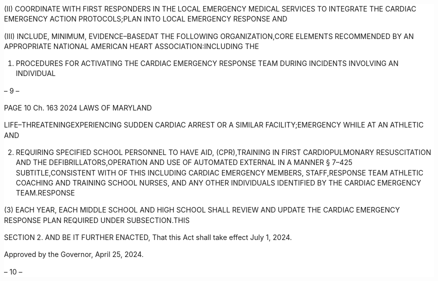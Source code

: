 (II) COORDINATE WITH FIRST RESPONDERS IN THE LOCAL
EMERGENCY MEDICAL SERVICES TO INTEGRATE THE CARDIAC EMERGENCY ACTION
PROTOCOLS;PLAN INTO LOCAL EMERGENCY RESPONSE AND

(III) INCLUDE, MINIMUM, EVIDENCE–BASEDAT THE FOLLOWING
ORGANIZATION,CORE ELEMENTS RECOMMENDED BY AN APPROPRIATE NATIONAL
AMERICAN HEART ASSOCIATION:INCLUDING THE

1. PROCEDURES FOR ACTIVATING THE CARDIAC
EMERGENCY RESPONSE TEAM DURING INCIDENTS INVOLVING AN INDIVIDUAL

– 9 –

PAGE 10
Ch. 163 2024 LAWS OF MARYLAND

LIFE–THREATENINGEXPERIENCING SUDDEN CARDIAC ARREST OR A SIMILAR
FACILITY;EMERGENCY WHILE AT AN ATHLETIC AND

2. REQUIRING SPECIFIED SCHOOL PERSONNEL TO HAVE
AID, (CPR),TRAINING IN FIRST CARDIOPULMONARY RESUSCITATION AND THE
DEFIBRILLATORS,OPERATION AND USE OF AUTOMATED EXTERNAL IN A MANNER
§ 7–425 SUBTITLE,CONSISTENT WITH OF THIS INCLUDING CARDIAC EMERGENCY
MEMBERS, STAFF,RESPONSE TEAM ATHLETIC COACHING AND TRAINING SCHOOL
NURSES, AND ANY OTHER INDIVIDUALS IDENTIFIED BY THE CARDIAC EMERGENCY
TEAM.RESPONSE

(3) EACH YEAR, EACH MIDDLE SCHOOL AND HIGH SCHOOL SHALL
REVIEW AND UPDATE THE CARDIAC EMERGENCY RESPONSE PLAN REQUIRED UNDER
SUBSECTION.THIS

SECTION 2. AND BE IT FURTHER ENACTED, That this Act shall take effect July
1, 2024.

Approved by the Governor, April 25, 2024.

– 10 –